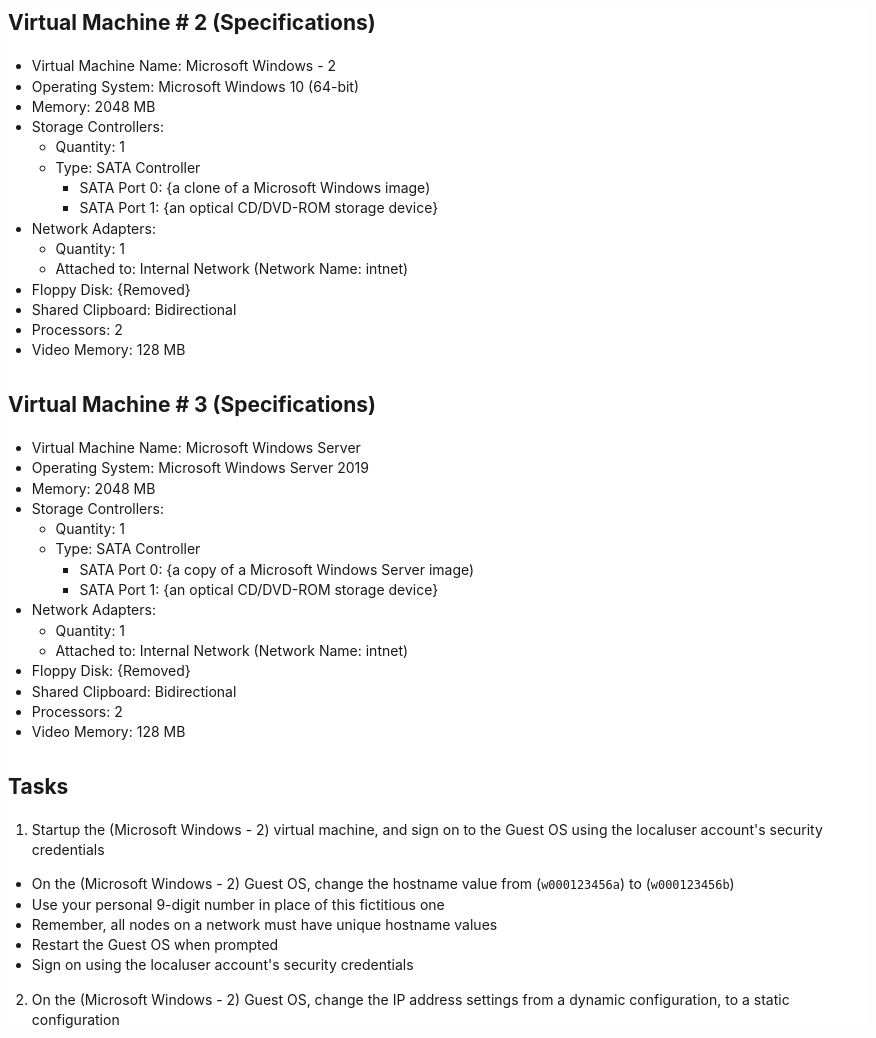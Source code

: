 ## Virtual Machine # 2 (Specifications)

- Virtual Machine Name: Microsoft Windows - 2
- Operating System: Microsoft Windows 10 (64-bit)
- Memory: 2048 MB
- Storage Controllers:
  - Quantity: 1
  - Type: SATA Controller
    - SATA Port 0: {a clone of a Microsoft Windows image)
    - SATA Port 1: {an optical CD/DVD-ROM storage device}
- Network Adapters:
  - Quantity: 1
  - Attached to: Internal Network (Network Name: intnet)
- Floppy Disk: {Removed}
- Shared Clipboard: Bidirectional
- Processors: 2
- Video Memory: 128 MB

## Virtual Machine # 3 (Specifications)

- Virtual Machine Name: Microsoft Windows Server
- Operating System: Microsoft Windows Server 2019
- Memory: 2048 MB
- Storage Controllers:
  - Quantity: 1
  - Type: SATA Controller
    - SATA Port 0: {a copy of a Microsoft Windows Server image)
    - SATA Port 1: {an optical CD/DVD-ROM storage device}
- Network Adapters:
  - Quantity: 1
  - Attached to: Internal Network (Network Name: intnet)
- Floppy Disk: {Removed}
- Shared Clipboard: Bidirectional
- Processors: 2
- Video Memory: 128 MB

## Tasks

1. Startup the (Microsoft Windows - 2) virtual machine, and sign on to the Guest
   OS using the localuser account's security credentials

- On the (Microsoft Windows - 2) Guest OS, change the hostname value from
  (`w000123456a`) to (`w000123456b`)
- Use your personal 9-digit number in place of this fictitious one
- Remember, all nodes on a network must have unique hostname values
- Restart the Guest OS when prompted
- Sign on using the localuser account's security credentials

2. On the (Microsoft Windows - 2) Guest OS, change the IP address settings from
   a dynamic configuration, to a static configuration

